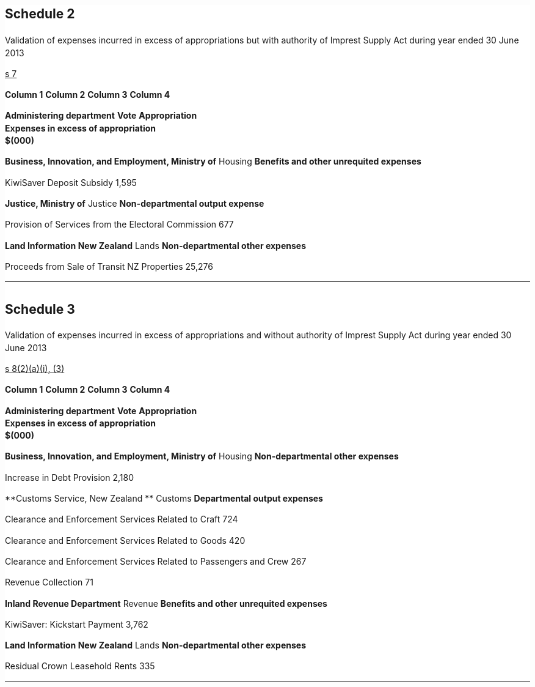 ## Schedule 2  
Validation of expenses incurred in excess of appropriations but with authority of Imprest Supply Act during year ended 30 June 2013

[s 7][6]

**Column 1** **Column 2** **Column 3** **Column 4**

**Administering department** **Vote** **Appropriation**   
**Expenses in excess of appropriation**  
**$(000)**

**Business, Innovation, and Employment, Ministry of** Housing **Benefits and other unrequited expenses** 

KiwiSaver Deposit Subsidy 1,595

**Justice, Ministry of** Justice **Non-departmental output expense** 

Provision of Services from the Electoral Commission 677

**Land Information New Zealand** Lands **Non-departmental other expenses** 

Proceeds from Sale of Transit NZ Properties 25,276

---

## Schedule 3  
Validation of expenses incurred in excess of appropriations and without authority of Imprest Supply Act during year ended 30 June 2013

[s 8(2)(a)(i), (3)][7]

**Column 1** **Column 2** **Column 3** **Column 4**

**Administering department** **Vote** **Appropriation**   
**Expenses in excess of appropriation**  
**$(000)**

**Business, Innovation, and Employment, Ministry of** Housing **Non-departmental other expenses** 

Increase in Debt Provision 2,180

**Customs Service, New Zealand ** Customs **Departmental output expenses** 

Clearance and Enforcement Services Related to Craft 724

Clearance and Enforcement Services Related to Goods 420

Clearance and Enforcement Services Related to Passengers and Crew 267

Revenue Collection 71

**Inland Revenue Department** Revenue **Benefits and other unrequited expenses** 

KiwiSaver: Kickstart Payment 3,762

**Land Information New Zealand** Lands **Non-departmental other expenses** 

Residual Crown Leasehold Rents 335

---

[0]: http://www.legislation.govt.nz/act/public/2014/0005/latest/whole.html#DLM5730705
[1]: http://www.legislation.govt.nz/act/public/2014/0005/latest/whole.html#DLM5730706
[2]: http://www.legislation.govt.nz/act/public/2014/0005/latest/whole.html#DLM5730707
[3]: http://www.legislation.govt.nz/act/public/2014/0005/latest/whole.html#DLM5730708
[4]: http://www.legislation.govt.nz/act/public/2014/0005/latest/whole.html#DLM5730718
[5]: http://www.legislation.govt.nz/act/public/2014/0005/latest/whole.html#DLM5730719
[6]: http://www.legislation.govt.nz/act/public/2014/0005/latest/whole.html#DLM5730720
[7]: http://www.legislation.govt.nz/act/public/2014/0005/latest/whole.html#DLM5730725
[8]: http://www.legislation.govt.nz/act/public/2014/0005/latest/whole.html#DLM5730732
[9]: http://www.legislation.govt.nz/act/public/2014/0005/latest/whole.html#DLM5730733
[10]: http://www.legislation.govt.nz/act/public/2014/0005/latest/whole.html#DLM5698401
[11]: http://www.legislation.govt.nz/act/public/2014/0005/latest/whole.html#DLM5698403
[12]: http://www.legislation.govt.nz/act/public/2014/0005/latest/whole.html#DLM5698407
[13]: http://www.legislation.govt.nz/act/public/2014/0005/latest/whole.html#DLM5698409
[14]: http://www.legislation.govt.nz/act/public/2014/0005/latest/whole.html#DLM5698411
[15]: http://www.legislation.govt.nz/act/public/2014/0005/latest/link.aspx?id=DLM160819
[16]: http://www.legislation.govt.nz/act/public/2014/0005/latest/link.aspx?id=DLM5270531
[17]: http://www.legislation.govt.nz/act/public/2014/0005/latest/link.aspx?id=DLM161654